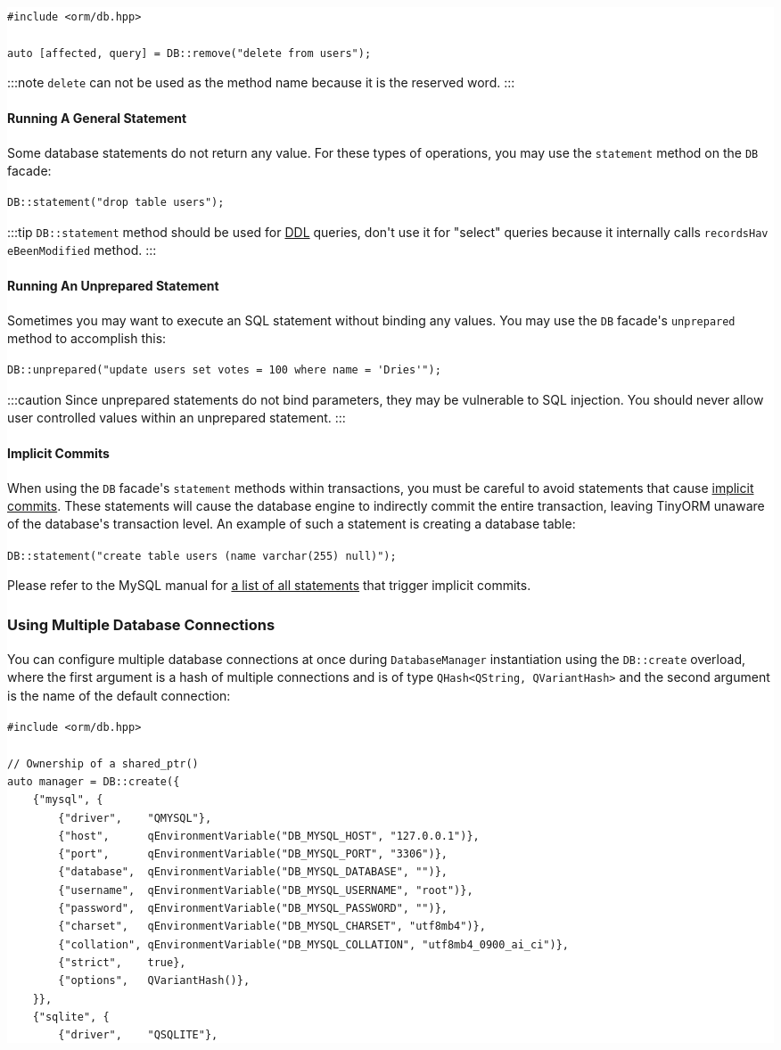     #include <orm/db.hpp>

    auto [affected, query] = DB::remove("delete from users");

:::note
`delete` can not be used as the method name because it is the reserved word.
:::

#### Running A General Statement

Some database statements do not return any value. For these types of operations, you may use the `statement` method on the `DB` facade:

    DB::statement("drop table users");

:::tip
`DB::statement` method should be used for [DDL](https://en.wikipedia.org/wiki/Data_definition_language) queries, don't use it for "select" queries because it internally calls `recordsHaveBeenModified` method.
:::

#### Running An Unprepared Statement

Sometimes you may want to execute an SQL statement without binding any values. You may use the `DB` facade's `unprepared` method to accomplish this:

    DB::unprepared("update users set votes = 100 where name = 'Dries'");

:::caution
Since unprepared statements do not bind parameters, they may be vulnerable to SQL injection. You should never allow user controlled values within an unprepared statement.
:::

#### Implicit Commits

When using the `DB` facade's `statement` methods within transactions, you must be careful to avoid statements that cause [implicit commits](https://dev.mysql.com/doc/refman/8.0/en/implicit-commit.html). These statements will cause the database engine to indirectly commit the entire transaction, leaving TinyORM unaware of the database's transaction level. An example of such a statement is creating a database table:

    DB::statement("create table users (name varchar(255) null)");

Please refer to the MySQL manual for [a list of all statements](https://dev.mysql.com/doc/refman/8.0/en/implicit-commit.html) that trigger implicit commits.

### Using Multiple Database Connections

You can configure multiple database connections at once during `DatabaseManager` instantiation using the `DB::create` overload, where the first argument is a hash of multiple connections and is of type `QHash<QString, QVariantHash>` and the second argument is the name of the default connection:

    #include <orm/db.hpp>

    // Ownership of a shared_ptr()
    auto manager = DB::create({
        {"mysql", {
            {"driver",    "QMYSQL"},
            {"host",      qEnvironmentVariable("DB_MYSQL_HOST", "127.0.0.1")},
            {"port",      qEnvironmentVariable("DB_MYSQL_PORT", "3306")},
            {"database",  qEnvironmentVariable("DB_MYSQL_DATABASE", "")},
            {"username",  qEnvironmentVariable("DB_MYSQL_USERNAME", "root")},
            {"password",  qEnvironmentVariable("DB_MYSQL_PASSWORD", "")},
            {"charset",   qEnvironmentVariable("DB_MYSQL_CHARSET", "utf8mb4")},
            {"collation", qEnvironmentVariable("DB_MYSQL_COLLATION", "utf8mb4_0900_ai_ci")},
            {"strict",    true},
            {"options",   QVariantHash()},
        }},
        {"sqlite", {
            {"driver",    "QSQLITE"},